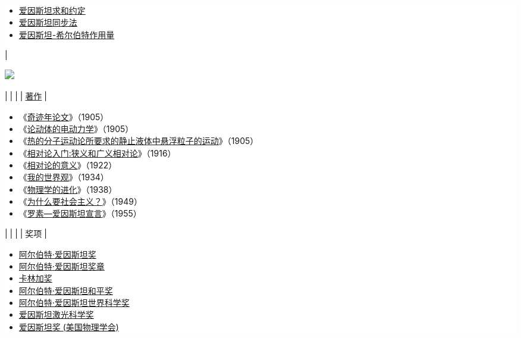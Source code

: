 -   [爱因斯坦求和约定](https://zh.wikipedia.org/wiki/%E7%88%B1%E5%9B%A0%E6%96%AF%E5%9D%A6%E6%B1%82%E5%92%8C%E7%BA%A6%E5%AE%9A "爱因斯坦求和约定")
-   [爱因斯坦同步法](https://zh.wikipedia.org/wiki/%E6%84%9B%E5%9B%A0%E6%96%AF%E5%9D%A6%E5%90%8C%E6%AD%A5%E6%B3%95 "爱因斯坦同步法")
-   [爱因斯坦-希尔伯特作用量](https://zh.wikipedia.org/wiki/%E7%88%B1%E5%9B%A0%E6%96%AF%E5%9D%A6-%E5%B8%8C%E5%B0%94%E4%BC%AF%E7%89%B9%E4%BD%9C%E7%94%A8%E9%87%8F "爱因斯坦-希尔伯特作用量")



 | 

[![](https://upload.wikimedia.org/wikipedia/commons/thumb/5/50/Albert_Einstein_%28Nobel%29.png/100px-Albert_Einstein_%28Nobel%29.png)](https://zh.wikipedia.org/wiki/File:Albert_Einstein_(Nobel).png)

 |
|  |
| [著作](https://zh.wikipedia.org/wiki/%E9%98%BF%E5%B0%94%E4%BC%AF%E7%89%B9%C2%B7%E7%88%B1%E5%9B%A0%E6%96%AF%E5%9D%A6%E7%A7%91%E5%AD%A6%E5%87%BA%E7%89%88%E7%89%A9%E5%88%97%E8%A1%A8 "阿尔伯特·爱因斯坦科学出版物列表") | 

-   《[奇迹年论文](https://zh.wikipedia.org/wiki/%E5%A5%87%E8%B9%9F%E5%B9%B4%E8%AB%96%E6%96%87 "奇迹年论文")》（1905）
-   《[论动体的电动力学](https://zh.wikipedia.org/wiki/%E8%AB%96%E5%8B%95%E9%AB%94%E7%9A%84%E9%9B%BB%E5%8B%95%E5%8A%9B%E5%AD%B8 "论动体的电动力学")》（1905）
-   《[热的分子运动论所要求的静止液体中悬浮粒子的运动](https://zh.wikipedia.org/w/index.php?title=%E7%86%B1%E7%9A%84%E5%88%86%E5%AD%90%E9%81%8B%E5%8B%95%E8%AB%96%E6%89%80%E8%A6%81%E6%B1%82%E7%9A%84%E9%9D%9C%E6%AD%A2%E6%B6%B2%E9%AB%94%E4%B8%AD%E6%87%B8%E6%B5%AE%E7%B2%92%E5%AD%90%E7%9A%84%E9%81%8B%E5%8B%95&action=edit&redlink=1)》（1905）
-   《[相对论入门:狭义和广义相对论](https://zh.wikipedia.org/w/index.php?title=%E7%9B%B8%E5%B0%8D%E8%AB%96%E5%85%A5%E9%96%80:%E7%8B%B9%E7%BE%A9%E5%92%8C%E5%BB%A3%E7%BE%A9%E7%9B%B8%E5%B0%8D%E8%AB%96&action=edit&redlink=1)》（1916）
-   《[相对论的意义](https://zh.wikipedia.org/wiki/%E7%9B%B8%E5%AF%B9%E8%AE%BA%E7%9A%84%E6%84%8F%E4%B9%89 "相对论的意义")》（1922）
-   《[我的世界观](https://zh.wikipedia.org/w/index.php?title=%E6%88%91%E7%9A%84%E4%B8%96%E7%95%8C%E8%A7%80_(%E6%9B%B8%E7%B1%8D)&action=edit&redlink=1)》（1934）
-   《[物理学的进化](https://zh.wikipedia.org/wiki/%E7%89%A9%E7%90%86%E5%AD%A6%E7%9A%84%E8%BF%9B%E5%8C%96 "物理学的进化")》（1938）
-   《[为什么要社会主义？](https://zh.wikipedia.org/wiki/%E4%B8%BA%E4%BB%80%E4%B9%88%E8%A6%81%E7%A4%BE%E4%BC%9A%E4%B8%BB%E4%B9%89%EF%BC%9F "为什么要社会主义？")》（1949）
-   《[罗素—爱因斯坦宣言](https://zh.wikipedia.org/wiki/%E7%BD%97%E7%B4%A0%E2%80%94%E7%88%B1%E5%9B%A0%E6%96%AF%E5%9D%A6%E5%AE%A3%E8%A8%80 "罗素—爱因斯坦宣言")》（1955）



 |
|  |
| 奖项 | 

-   [阿尔伯特·爱因斯坦奖](https://zh.wikipedia.org/wiki/%E9%98%BF%E5%B0%94%E4%BC%AF%E7%89%B9%C2%B7%E7%88%B1%E5%9B%A0%E6%96%AF%E5%9D%A6%E5%A5%96 "阿尔伯特·爱因斯坦奖")
-   [阿尔伯特·爱因斯坦奖章](https://zh.wikipedia.org/wiki/%E9%98%BF%E7%88%BE%E4%BC%AF%E7%89%B9%C2%B7%E6%84%9B%E5%9B%A0%E6%96%AF%E5%9D%A6%E7%8D%8E%E7%AB%A0 "阿尔伯特·爱因斯坦奖章")
-   [卡林加奖](https://zh.wikipedia.org/w/index.php?title=%E5%8D%A1%E6%9E%97%E5%8A%A0%E7%8D%8E&action=edit&redlink=1)
-   [阿尔伯特·爱因斯坦和平奖](https://zh.wikipedia.org/wiki/%E9%98%BF%E5%B0%94%E4%BC%AF%E7%89%B9%C2%B7%E7%88%B1%E5%9B%A0%E6%96%AF%E5%9D%A6%E5%92%8C%E5%B9%B3%E5%A5%96 "阿尔伯特·爱因斯坦和平奖")
-   [阿尔伯特·爱因斯坦世界科学奖](https://zh.wikipedia.org/wiki/%E9%98%BF%E5%B0%94%E4%BC%AF%E7%89%B9%C2%B7%E7%88%B1%E5%9B%A0%E6%96%AF%E5%9D%A6%E4%B8%96%E7%95%8C%E7%A7%91%E5%AD%A6%E5%A5%96 "阿尔伯特·爱因斯坦世界科学奖")
-   [爱因斯坦激光科学奖](https://zh.wikipedia.org/w/index.php?title=%E7%88%B1%E5%9B%A0%E6%96%AF%E5%9D%A6%E6%BF%80%E5%85%89%E7%A7%91%E5%AD%A6%E5%A5%96&action=edit&redlink=1)
-   [爱因斯坦奖 (美国物理学会)](https://zh.wikipedia.org/wiki/%E7%88%B1%E5%9B%A0%E6%96%AF%E5%9D%A6%E5%A5%96_(%E7%BE%8E%E5%9B%BD%E7%89%A9%E7%90%86%E5%AD%A6%E4%BC%9A) "爱因斯坦奖 (美国物理学会)")
